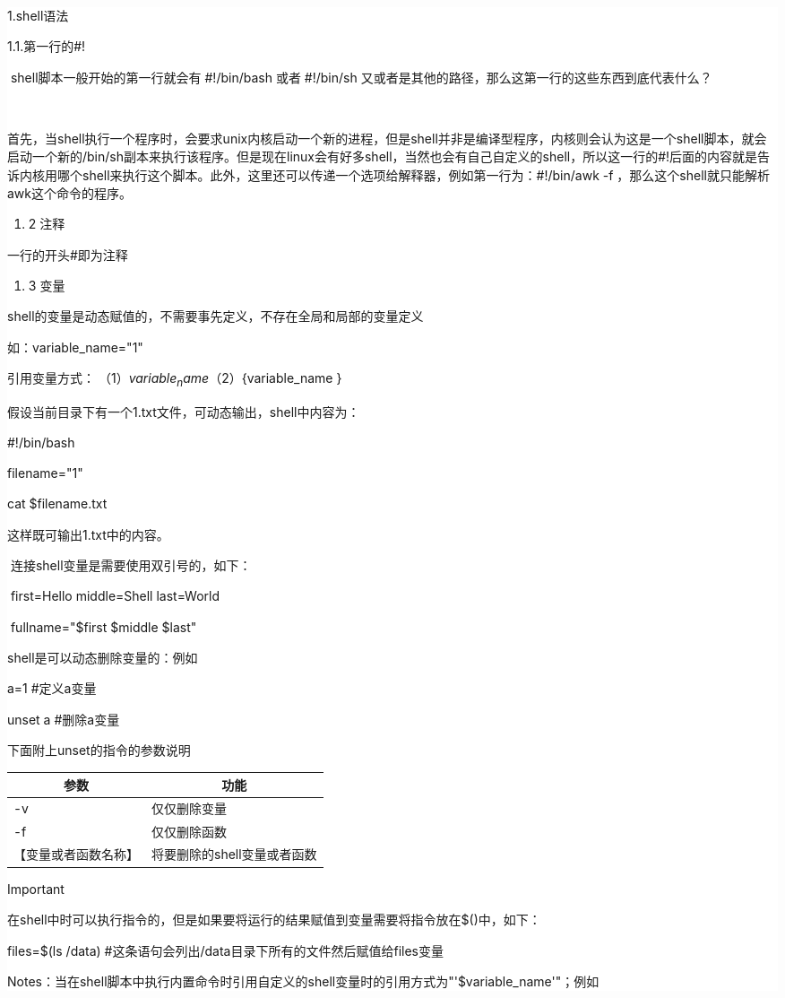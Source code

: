 1.shell语法

1.1.第一行的#!

​     shell脚本一般开始的第一行就会有 #!/bin/bash 或者 #!/bin/sh 又或者是其他的路径，那么这第一行的这些东西到底代表什么？

​     

​     首先，当shell执行一个程序时，会要求unix内核启动一个新的进程，但是shell并非是编译型程序，内核则会认为这是一个shell脚本，就会启动一个新的/bin/sh副本来执行该程序。但是现在linux会有好多shell，当然也会有自己自定义的shell，所以这一行的#!后面的内容就是告诉内核用哪个shell来执行这个脚本。此外，这里还可以传递一个选项给解释器，例如第一行为：#!/bin/awk -f ，那么这个shell就只能解析awk这个命令的程序。

1. 2 注释

一行的开头#即为注释

1. 3 变量

shell的变量是动态赋值的，不需要事先定义，不存在全局和局部的变量定义

如：variable_name="1" 

引用变量方式： （1）$variable_name   （2）${variable_name  }

假设当前目录下有一个1.txt文件，可动态输出，shell中内容为： 

\#!/bin/bash

filename="1"

cat $filename.txt

这样既可输出1.txt中的内容。

​     连接shell变量是需要使用双引号的，如下：

​      first=Hello   middle=Shell   last=World

​      fullname="$first $middle $last"

shell是可以动态删除变量的：例如

a=1     #定义a变量

unset a      #删除a变量

下面附上unset的指令的参数说明

| 参数                 | 功能                        |
| -------------------- | --------------------------- |
| -v                   | 仅仅删除变量                |
| -f                   | 仅仅删除函数                |
| 【变量或者函数名称】 | 将要删除的shell变量或者函数 |

Important

在shell中时可以执行指令的，但是如果要将运行的结果赋值到变量需要将指令放在$()中，如下：

files=$(ls /data)          #这条语句会列出/data目录下所有的文件然后赋值给files变量

Notes：当在shell脚本中执行内置命令时引用自定义的shell变量时的引用方式为"'$variable_name'"；例如
